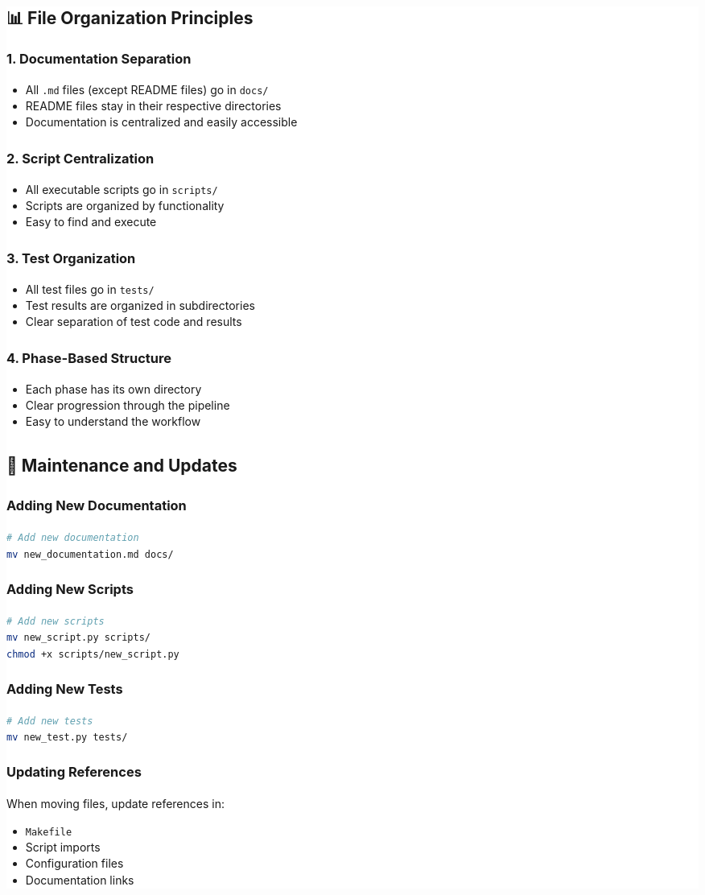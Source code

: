 ## 📊 **File Organization Principles**

### **1. Documentation Separation**
- All `.md` files (except README files) go in `docs/`
- README files stay in their respective directories
- Documentation is centralized and easily accessible

### **2. Script Centralization**
- All executable scripts go in `scripts/`
- Scripts are organized by functionality
- Easy to find and execute

### **3. Test Organization**
- All test files go in `tests/`
- Test results are organized in subdirectories
- Clear separation of test code and results

### **4. Phase-Based Structure**
- Each phase has its own directory
- Clear progression through the pipeline
- Easy to understand the workflow

## 🔧 **Maintenance and Updates**

### **Adding New Documentation**
```bash
# Add new documentation
mv new_documentation.md docs/
```

### **Adding New Scripts**
```bash
# Add new scripts
mv new_script.py scripts/
chmod +x scripts/new_script.py
```

### **Adding New Tests**
```bash
# Add new tests
mv new_test.py tests/
```

### **Updating References**
When moving files, update references in:
- `Makefile`
- Script imports
- Configuration files
- Documentation links
